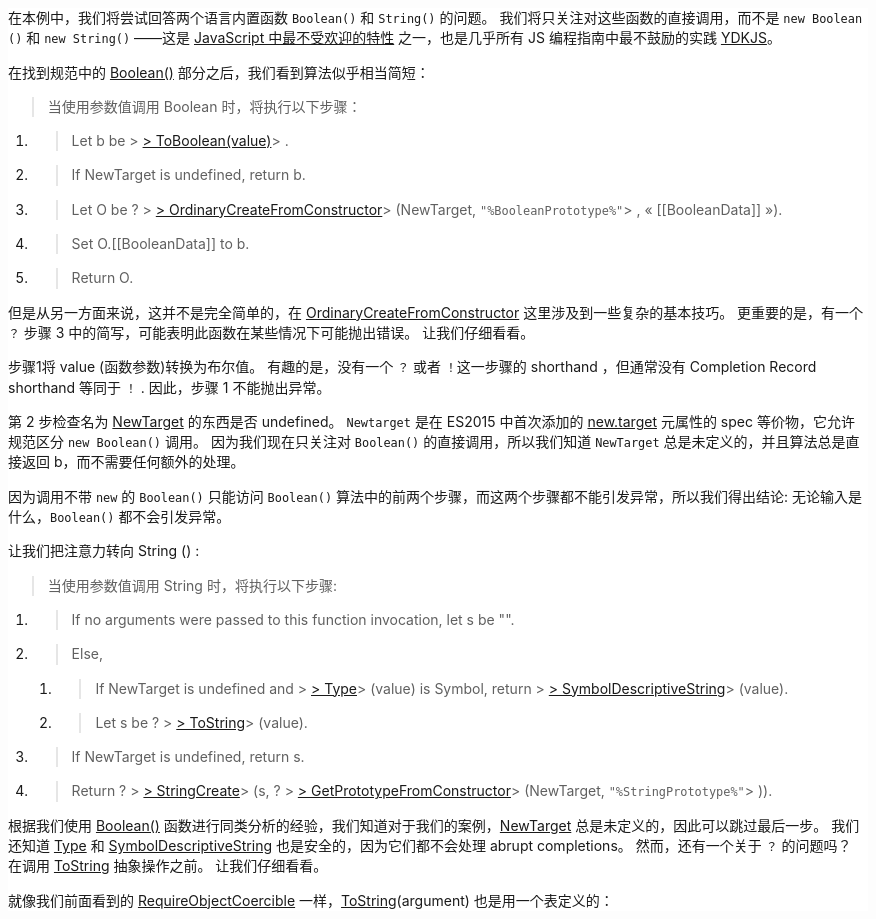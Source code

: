 在本例中，我们将尝试回答两个语言内置函数 `Boolean()` 和 `String()` 的问题。 我们将只关注对这些函数的直接调用，而不是 `new Boolean()` 和 `new String()` ——这是 [JavaScript 中最不受欢迎的特性](https://github.com/getify/You-Dont-Know-JS/blob/master/types%20%26%20grammar/ch3.md#object-wrapper-gotchas) 之一，也是几乎所有 JS 编程指南中最不鼓励的实践 [YDKJS](https://timothygu.me/es-howto/#biblio-ydkjs)。

在找到规范中的 [Boolean()](https://tc39.github.io/ecma262/#sec-boolean-constructor-boolean-value) 部分之后，我们看到算法似乎相当简短：

> 当使用参数值调用 Boolean 时，将执行以下步骤：

1. > Let b be > [> ToBoolean(value)](https://tc39.github.io/ecma262/#sec-toboolean)> .

2. > If NewTarget is undefined, return b.

3. > Let O be ? > [> OrdinaryCreateFromConstructor](https://tc39.github.io/ecma262/#sec-ordinarycreatefromconstructor)> (NewTarget, `"%BooleanPrototype%"`> , « [[BooleanData]] »).

4. > Set O.[[BooleanData]] to b.
5. > Return O.

但是从另一方面来说，这并不是完全简单的，在 [OrdinaryCreateFromConstructor](https://tc39.github.io/ecma262/#sec-ordinarycreatefromconstructor) 这里涉及到一些复杂的基本技巧。 更重要的是，有一个 `？` 步骤 3 中的简写，可能表明此函数在某些情况下可能抛出错误。 让我们仔细看看。

步骤1将 value (函数参数)转换为布尔值。 有趣的是，没有一个 `？` 或者 `！`这一步骤的 shorthand ，但通常没有 Completion Record shorthand 等同于 `！` . 因此，步骤 1 不能抛出异常。

第 2 步检查名为 [NewTarget](https://timothygu.me/es-howto/#abstract-opdef-newtarget) 的东西是否 undefined。 `Newtarget` 是在 ES2015 中首次添加的 [new.target](https://developer.mozilla.org/en-US/docs/Web/JavaScript/Reference/Operators/new.target#) 元属性的 spec 等价物，它允许规范区分 `new Boolean()` 调用。 因为我们现在只关注对 `Boolean()` 的直接调用，所以我们知道 `NewTarget` 总是未定义的，并且算法总是直接返回 b，而不需要任何额外的处理。

因为调用不带 `new` 的 `Boolean()` 只能访问 `Boolean()` 算法中的前两个步骤，而这两个步骤都不能引发异常，所以我们得出结论: 无论输入是什么，`Boolean()` 都不会引发异常。

让我们把注意力转向 String () :
> 当使用参数值调用 String 时，将执行以下步骤:
1. > If no arguments were passed to this function invocation, let s be "".
2. > Else,

    1. > If NewTarget is undefined and > [> Type](https://tc39.github.io/ecma262/#sec-ecmascript-data-types-and-values)> (value) is Symbol, return > [> SymbolDescriptiveString](https://tc39.github.io/ecma262/#sec-symboldescriptivestring)> (value).

    2. > Let s be ? > [> ToString](https://tc39.github.io/ecma262/#sec-tostring)> (value).

3. > If NewTarget is undefined, return s.

4. > Return ? > [> StringCreate](https://tc39.github.io/ecma262/#sec-stringcreate)> (s, ? > [> GetPrototypeFromConstructor](https://tc39.github.io/ecma262/#sec-getprototypefromconstructor)> (NewTarget, `"%StringPrototype%"`> )).

根据我们使用 [Boolean()](https://tc39.github.io/ecma262/#sec-boolean-constructor-boolean-value) 函数进行同类分析的经验，我们知道对于我们的案例，[NewTarget](https://timothygu.me/es-howto/#abstract-opdef-newtarget) 总是未定义的，因此可以跳过最后一步。 我们还知道 [Type](https://timothygu.me/es-howto/#abstract-opdef-type) 和 [SymbolDescriptiveString](https://tc39.github.io/ecma262/#sec-symboldescriptivestring) 也是安全的，因为它们都不会处理 abrupt completions。 然而，还有一个关于 `？` 的问题吗？ 在调用 [ToString](https://timothygu.me/es-howto/#abstract-opdef-tostring) 抽象操作之前。 让我们仔细看看。

就像我们前面看到的 [RequireObjectCoercible](https://tc39.github.io/ecma262/#sec-requireobjectcoercible) 一样，[ToString](https://tc39.github.io/ecma262/#sec-tostring)(argument) 也是用一个表定义的：
